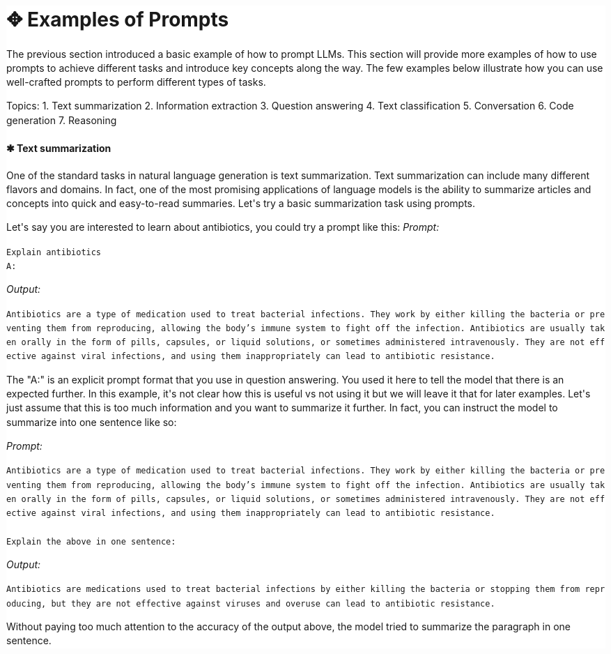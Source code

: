 
# ✥ Examples of Prompts
The previous section introduced a basic example of how to prompt LLMs.
This section will provide more examples of how to use prompts to achieve different tasks and introduce key concepts along the way. The few examples below illustrate how you can use well-crafted prompts to perform different types of tasks.

Topics:
	1. Text summarization
	2. Information extraction
	3. Question answering
	4. Text classification
	5. Conversation
	6. Code generation
	7. Reasoning

#### ✱ Text summarization
One of the standard tasks in natural language generation is text summarization. Text summarization can include many different flavors and domains. In fact, one of the most promising applications of language models is the ability to summarize articles and concepts into quick and easy-to-read summaries. Let's try a basic summarization task using prompts.

Let's say you are interested to learn about antibiotics, you could try a prompt like this:
_Prompt:_
```
Explain antibiotics
A:
```
_Output:_
```
Antibiotics are a type of medication used to treat bacterial infections. They work by either killing the bacteria or preventing them from reproducing, allowing the body’s immune system to fight off the infection. Antibiotics are usually taken orally in the form of pills, capsules, or liquid solutions, or sometimes administered intravenously. They are not effective against viral infections, and using them inappropriately can lead to antibiotic resistance.
```
The "A:" is an explicit prompt format that you use in question answering. You used it here to tell the model that there is an expected further. In this example, it's not clear how this is useful vs not using it but we will leave it that for later examples. Let's just assume that this is too much information and you want to summarize it further. In fact, you can instruct the model to summarize into one sentence like so:

_Prompt:_
```
Antibiotics are a type of medication used to treat bacterial infections. They work by either killing the bacteria or preventing them from reproducing, allowing the body’s immune system to fight off the infection. Antibiotics are usually taken orally in the form of pills, capsules, or liquid solutions, or sometimes administered intravenously. They are not effective against viral infections, and using them inappropriately can lead to antibiotic resistance.

Explain the above in one sentence:
```
_Output:_
```
Antibiotics are medications used to treat bacterial infections by either killing the bacteria or stopping them from reproducing, but they are not effective against viruses and overuse can lead to antibiotic resistance.
```
Without paying too much attention to the accuracy of the output above, the model tried to summarize the paragraph in one sentence. 

